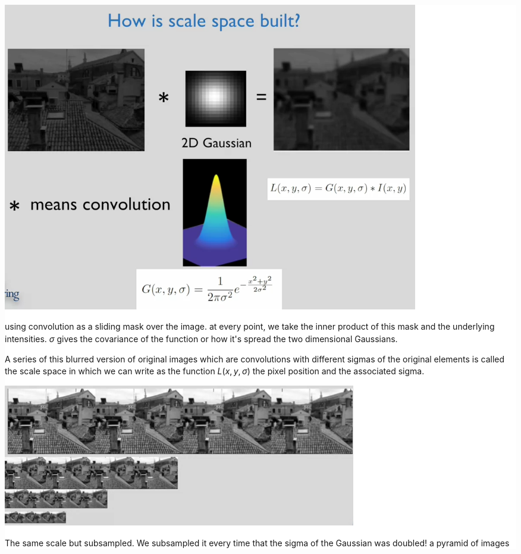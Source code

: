 ![convolutionBlur](../Media/convolutionBlur.png)

using convolution as a sliding mask over the image. at every point, we take the inner product of this mask and the underlying intensities. $\sigma$ gives the covariance of the function or how it's spread the two dimensional Gaussians.

 A series of this blurred version of original images which are convolutions with different sigmas of the original elements is called the scale space in which we can write as the function $L(x,y,\sigma)$ the pixel position and the associated sigma.

![subsampleSameScale](../Media/subsampleSameScale.png)

The same scale but subsampled. We subsampled it every time that the sigma of the Gaussian was doubled! a pyramid of images
